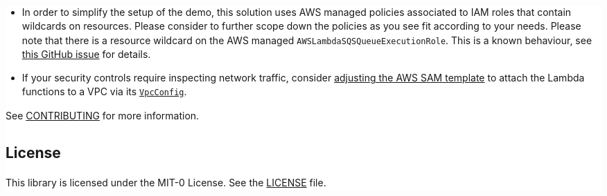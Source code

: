 - In order to simplify the setup of the demo, this solution uses AWS managed policies associated to IAM roles that contain wildcards on resources. Please consider to further scope down the policies as you see fit according to your needs. Please note that there is a resource wildcard on the AWS managed `AWSLambdaSQSQueueExecutionRole`. This is a known behaviour, see [this GitHub issue](https://github.com/aws/serverless-application-model/issues/2118) for details.

- If your security controls require inspecting network traffic, consider [adjusting the AWS SAM template](https://docs.aws.amazon.com/serverless-application-model/latest/developerguide/sam-resource-function.html) to attach the Lambda functions to a VPC via its [`VpcConfig`](https://docs.aws.amazon.com/AWSCloudFormation/latest/UserGuide/aws-properties-lambda-function-vpcconfig.html).

See [CONTRIBUTING](CONTRIBUTING.md#security-issue-notifications) for more information.

## License

This library is licensed under the MIT-0 License. See the [LICENSE](LICENSE) file.
